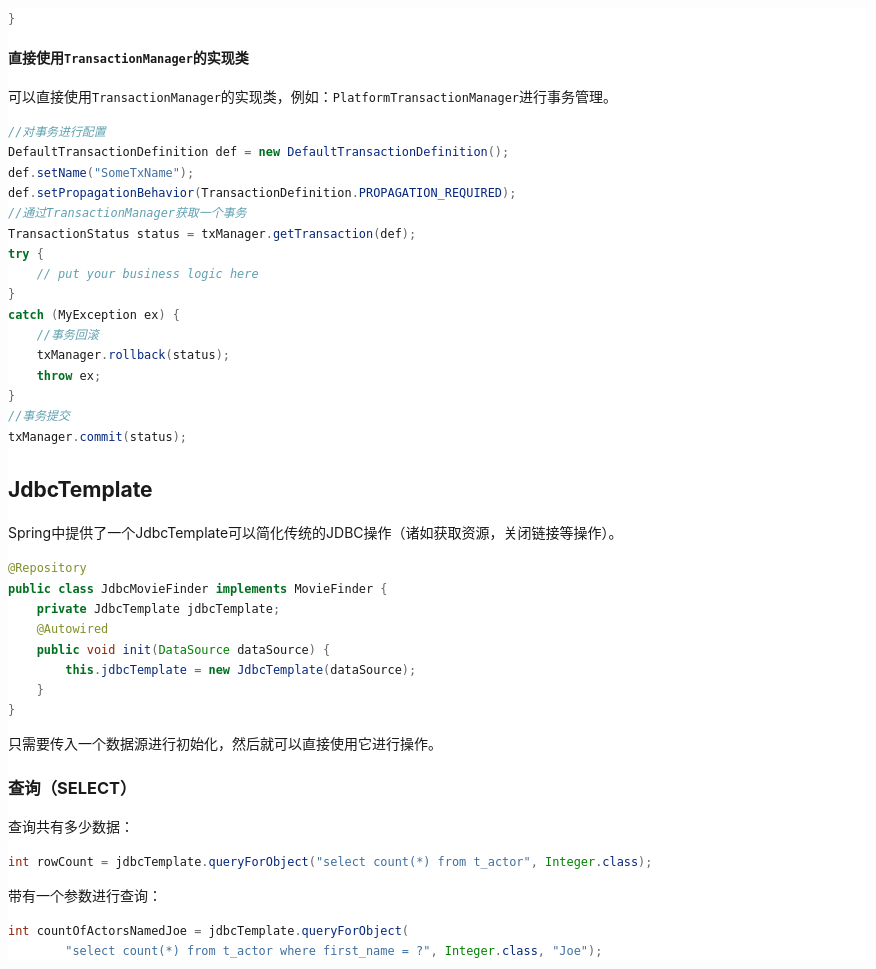 ```java
}
```

#### 直接使用`TransactionManager`的实现类

可以直接使用`TransactionManager`的实现类，例如：`PlatformTransactionManager`进行事务管理。

```java
//对事务进行配置
DefaultTransactionDefinition def = new DefaultTransactionDefinition();
def.setName("SomeTxName");
def.setPropagationBehavior(TransactionDefinition.PROPAGATION_REQUIRED);
//通过TransactionManager获取一个事务
TransactionStatus status = txManager.getTransaction(def);
try {
    // put your business logic here
}
catch (MyException ex) {
    //事务回滚
    txManager.rollback(status);
    throw ex;
}
//事务提交
txManager.commit(status);
```

## JdbcTemplate

Spring中提供了一个JdbcTemplate可以简化传统的JDBC操作（诸如获取资源，关闭链接等操作）。

```java
@Repository
public class JdbcMovieFinder implements MovieFinder {
    private JdbcTemplate jdbcTemplate;
    @Autowired
    public void init(DataSource dataSource) {
        this.jdbcTemplate = new JdbcTemplate(dataSource);
    }
}
```

只需要传入一个数据源进行初始化，然后就可以直接使用它进行操作。

### 查询（SELECT）

查询共有多少数据：

```java
int rowCount = jdbcTemplate.queryForObject("select count(*) from t_actor", Integer.class);
```

带有一个参数进行查询：

```java
int countOfActorsNamedJoe = jdbcTemplate.queryForObject(
        "select count(*) from t_actor where first_name = ?", Integer.class, "Joe");
```

